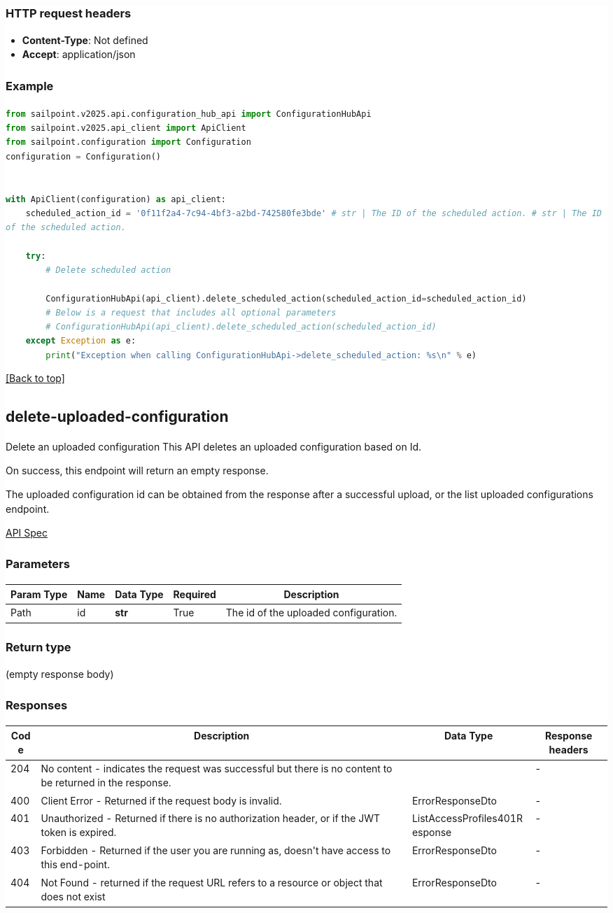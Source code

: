 ### HTTP request headers
 - **Content-Type**: Not defined
 - **Accept**: application/json

### Example

```python
from sailpoint.v2025.api.configuration_hub_api import ConfigurationHubApi
from sailpoint.v2025.api_client import ApiClient
from sailpoint.configuration import Configuration
configuration = Configuration()


with ApiClient(configuration) as api_client:
    scheduled_action_id = '0f11f2a4-7c94-4bf3-a2bd-742580fe3bde' # str | The ID of the scheduled action. # str | The ID of the scheduled action.

    try:
        # Delete scheduled action
        
        ConfigurationHubApi(api_client).delete_scheduled_action(scheduled_action_id=scheduled_action_id)
        # Below is a request that includes all optional parameters
        # ConfigurationHubApi(api_client).delete_scheduled_action(scheduled_action_id)
    except Exception as e:
        print("Exception when calling ConfigurationHubApi->delete_scheduled_action: %s\n" % e)
```



[[Back to top]](#) 

## delete-uploaded-configuration
Delete an uploaded configuration
This API deletes an uploaded configuration based on Id.

On success, this endpoint will return an empty response.

The uploaded configuration id can be obtained from the response after a successful upload, or the list uploaded configurations endpoint.

[API Spec](https://developer.sailpoint.com/docs/api/v2025/delete-uploaded-configuration)

### Parameters 

Param Type | Name | Data Type | Required  | Description
------------- | ------------- | ------------- | ------------- | ------------- 
Path   | id | **str** | True  | The id of the uploaded configuration.

### Return type
 (empty response body)

### Responses
Code | Description  | Data Type | Response headers |
------------- | ------------- | ------------- |------------------|
204 | No content - indicates the request was successful but there is no content to be returned in the response. |  |  -  |
400 | Client Error - Returned if the request body is invalid. | ErrorResponseDto |  -  |
401 | Unauthorized - Returned if there is no authorization header, or if the JWT token is expired. | ListAccessProfiles401Response |  -  |
403 | Forbidden - Returned if the user you are running as, doesn&#39;t have access to this end-point. | ErrorResponseDto |  -  |
404 | Not Found - returned if the request URL refers to a resource or object that does not exist | ErrorResponseDto |  -  |